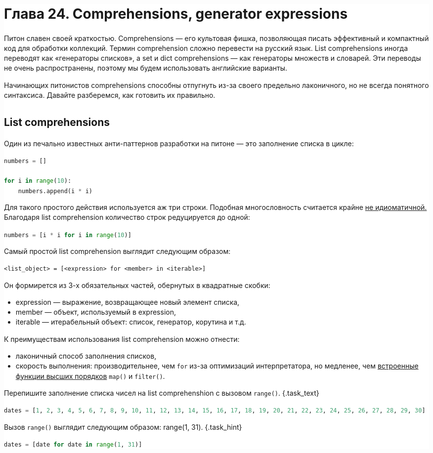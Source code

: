 # Глава 24. Comprehensions, generator expressions

Питон славен своей краткостью. Comprehensions — его культовая фишка, позволяющая писать эффективный и компактный код для обработки коллекций. Термин comprehension сложно перевести на русский язык. List comprehensions иногда переводят как «генераторы списков», а set и dict comprehensions — как генераторы множеств и словарей. Эти переводы не очень распространены, поэтому мы будем использовать английские варианты.

Начинающих питонистов comprehensions способны отпугнуть из-за своего предельно лаконичного, но не всегда понятного синтаксиса. Давайте разберемся, как готовить их правильно.

## List comprehensions
Один из печально известных анти-паттернов разработки на питоне — это заполнение списка в цикле:

```python
numbers = []

for i in range(10):
    numbers.append(i * i)
```

Для такого простого действия используется аж три строки. Подобная многословность считается крайне [не идиоматичной.](https://realpython.com/lessons/zen-of-python/) Благодаря list comprehension количество строк редуцируется до одной:

```python  {.example_for_playground}
numbers = [i * i for i in range(10)]
```

Самый простой list comprehension выглядит следующим образом:
```
<list_object> = [<expression> for <member> in <iterable>]
```

Он формирется из 3-х обязательных частей, обернутых в квадратные скобки:

- expression — выражение, возвращающее новый элемент списка,
- member — объект, используемый в expression,
- iterable — итерабельный объект: список, генератор, корутина и т.д.

К преимуществам использования list comprehension можно отнести:
- лаконичный способ заполнения списков,
- скорость выполнения: производительнее, чем `for` из-за оптимизаций интерпретатора, но медленее, чем [встроенные функции высших порядков](/courses/python/chapters/python_chapter_0280/) `map()` и `filter()`.

Перепишите заполнение списка чисел на list comprehenshion с вызовом `range()`. {.task_text}

```python {.task_source #python_chapter_0240_task_0010}
dates = [1, 2, 3, 4, 5, 6, 7, 8, 9, 10, 11, 12, 13, 14, 15, 16, 17, 18, 19, 20, 21, 22, 23, 24, 25, 26, 27, 28, 29, 30]
```
Вызов `range()` выглядит следующим образом: range(1, 31). {.task_hint}
```python {.task_answer}
dates = [date for date in range(1, 31)]
```
